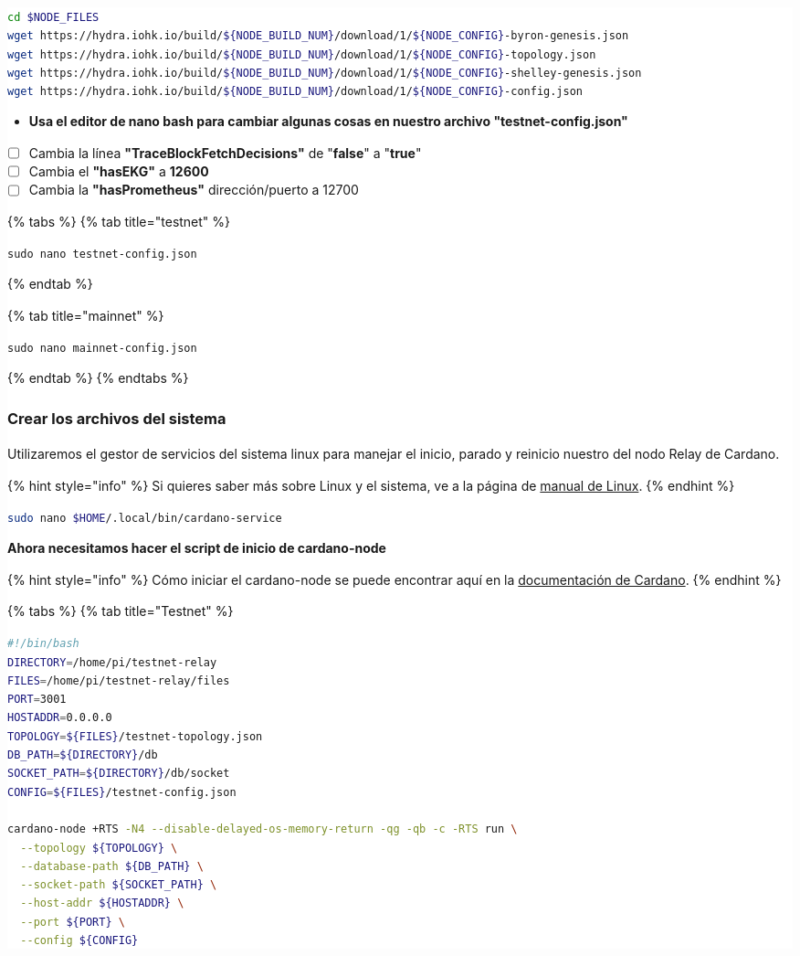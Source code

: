 ```bash
cd $NODE_FILES
wget https://hydra.iohk.io/build/${NODE_BUILD_NUM}/download/1/${NODE_CONFIG}-byron-genesis.json
wget https://hydra.iohk.io/build/${NODE_BUILD_NUM}/download/1/${NODE_CONFIG}-topology.json
wget https://hydra.iohk.io/build/${NODE_BUILD_NUM}/download/1/${NODE_CONFIG}-shelley-genesis.json
wget https://hydra.iohk.io/build/${NODE_BUILD_NUM}/download/1/${NODE_CONFIG}-config.json
```

* **Usa el editor de nano bash para cambiar algunas cosas en nuestro archivo "testnet-config.json"**
* [ ] Cambia la línea **"TraceBlockFetchDecisions"** de "**false**" a "**true**"
* [ ] Cambia el **"hasEKG"** a **12600**
* [ ] Cambia la **"hasPrometheus"** dirección/puerto a 12700

{% tabs %}
{% tab title="testnet" %}
```text
sudo nano testnet-config.json
```
{% endtab %}

{% tab title="mainnet" %}
```
sudo nano mainnet-config.json
```
{% endtab %}
{% endtabs %}

### Crear los archivos del sistema

Utilizaremos el gestor de servicios del sistema linux para manejar el inicio, parado y reinicio nuestro del nodo Relay de Cardano.

{% hint style="info" %}
Si quieres saber más sobre Linux y el sistema, ve a la página de [manual de Linux](https://www.man7.org/linux/man-pages/man1/systemd.1.html).
{% endhint %}

```bash
sudo nano $HOME/.local/bin/cardano-service
```

**Ahora necesitamos hacer el script de inicio de cardano-node**

{% hint style="info" %}
Cómo iniciar el cardano-node se puede encontrar aquí en la [documentación de Cardano](https://docs.cardano.org/getting-started/installing-the-cardano-node#gatsby-focus-wrapper).
{% endhint %}

{% tabs %}
{% tab title="Testnet" %}
```bash
#!/bin/bash
DIRECTORY=/home/pi/testnet-relay
FILES=/home/pi/testnet-relay/files
PORT=3001
HOSTADDR=0.0.0.0
TOPOLOGY=${FILES}/testnet-topology.json
DB_PATH=${DIRECTORY}/db
SOCKET_PATH=${DIRECTORY}/db/socket
CONFIG=${FILES}/testnet-config.json

cardano-node +RTS -N4 --disable-delayed-os-memory-return -qg -qb -c -RTS run \
  --topology ${TOPOLOGY} \
  --database-path ${DB_PATH} \
  --socket-path ${SOCKET_PATH} \
  --host-addr ${HOSTADDR} \
  --port ${PORT} \
  --config ${CONFIG}
```